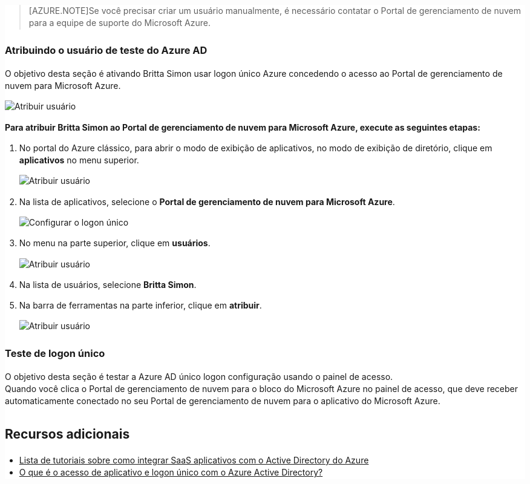 
> [AZURE.NOTE]Se você precisar criar um usuário manualmente, é necessário contatar o Portal de gerenciamento de nuvem para a equipe de suporte do Microsoft Azure.


### <a name="assigning-the-azure-ad-test-user"></a>Atribuindo o usuário de teste do Azure AD

O objetivo desta seção é ativando Britta Simon usar logon único Azure concedendo o acesso ao Portal de gerenciamento de nuvem para Microsoft Azure.

![Atribuir usuário][200] 

**Para atribuir Britta Simon ao Portal de gerenciamento de nuvem para Microsoft Azure, execute as seguintes etapas:**

1. No portal do Azure clássico, para abrir o modo de exibição de aplicativos, no modo de exibição de diretório, clique em **aplicativos** no menu superior.

    ![Atribuir usuário][201] 

2. Na lista de aplicativos, selecione o **Portal de gerenciamento de nuvem para Microsoft Azure**.

    ![Configurar o logon único](./media/active-directory-saas-newsignature-tutorial/tutorial_newsignature_50.png) 

1. No menu na parte superior, clique em **usuários**.

    ![Atribuir usuário][203] 

1. Na lista de usuários, selecione **Britta Simon**.

2. Na barra de ferramentas na parte inferior, clique em **atribuir**.

    ![Atribuir usuário][205]



### <a name="testing-single-sign-on"></a>Teste de logon único

O objetivo desta seção é testar a Azure AD único logon configuração usando o painel de acesso.  
Quando você clica o Portal de gerenciamento de nuvem para o bloco do Microsoft Azure no painel de acesso, que deve receber automaticamente conectado no seu Portal de gerenciamento de nuvem para o aplicativo do Microsoft Azure.


## <a name="additional-resources"></a>Recursos adicionais

* [Lista de tutoriais sobre como integrar SaaS aplicativos com o Active Directory do Azure](active-directory-saas-tutorial-list.md)
* [O que é o acesso de aplicativo e logon único com o Azure Active Directory?](active-directory-appssoaccess-whatis.md)




[1]: ./media/active-directory-saas-newsignature-tutorial/tutorial_general_01.png
[2]: ./media/active-directory-saas-newsignature-tutorial/tutorial_general_02.png
[3]: ./media/active-directory-saas-newsignature-tutorial/tutorial_general_03.png
[4]: ./media/active-directory-saas-newsignature-tutorial/tutorial_general_04.png

[6]: ./media/active-directory-saas-newsignature-tutorial/tutorial_general_05.png
[10]: ./media/active-directory-saas-newsignature-tutorial/tutorial_general_06.png
[11]: ./media/active-directory-saas-newsignature-tutorial/tutorial_general_07.png
[20]: ./media/active-directory-saas-newsignature-tutorial/tutorial_general_100.png


[200]: ./media/active-directory-saas-newsignature-tutorial/tutorial_general_200.png
[201]: ./media/active-directory-saas-newsignature-tutorial/tutorial_general_201.png
[203]: ./media/active-directory-saas-newsignature-tutorial/tutorial_general_203.png
[204]: ./media/active-directory-saas-newsignature-tutorial/tutorial_general_204.png
[205]: ./media/active-directory-saas-newsignature-tutorial/tutorial_general_205.png